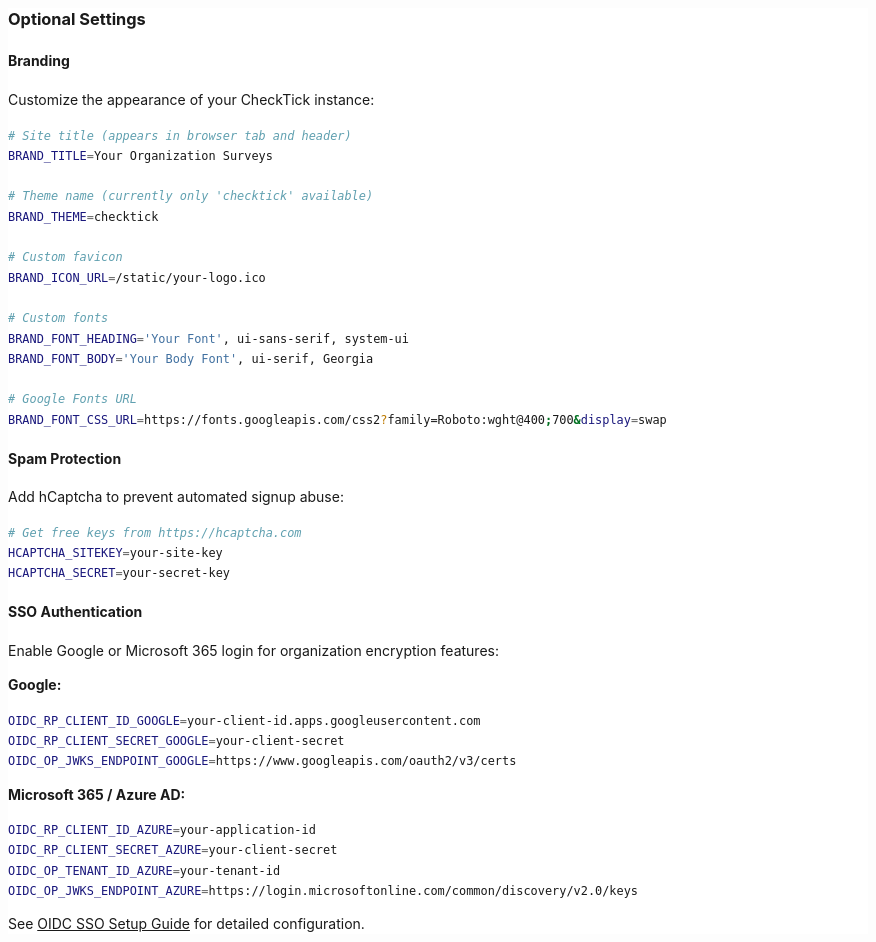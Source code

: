 ### Optional Settings

#### Branding

Customize the appearance of your CheckTick instance:

```bash
# Site title (appears in browser tab and header)
BRAND_TITLE=Your Organization Surveys

# Theme name (currently only 'checktick' available)
BRAND_THEME=checktick

# Custom favicon
BRAND_ICON_URL=/static/your-logo.ico

# Custom fonts
BRAND_FONT_HEADING='Your Font', ui-sans-serif, system-ui
BRAND_FONT_BODY='Your Body Font', ui-serif, Georgia

# Google Fonts URL
BRAND_FONT_CSS_URL=https://fonts.googleapis.com/css2?family=Roboto:wght@400;700&display=swap
```

#### Spam Protection

Add hCaptcha to prevent automated signup abuse:

```bash
# Get free keys from https://hcaptcha.com
HCAPTCHA_SITEKEY=your-site-key
HCAPTCHA_SECRET=your-secret-key
```

#### SSO Authentication

Enable Google or Microsoft 365 login for organization encryption features:

**Google:**

```bash
OIDC_RP_CLIENT_ID_GOOGLE=your-client-id.apps.googleusercontent.com
OIDC_RP_CLIENT_SECRET_GOOGLE=your-client-secret
OIDC_OP_JWKS_ENDPOINT_GOOGLE=https://www.googleapis.com/oauth2/v3/certs
```

**Microsoft 365 / Azure AD:**

```bash
OIDC_RP_CLIENT_ID_AZURE=your-application-id
OIDC_RP_CLIENT_SECRET_AZURE=your-client-secret
OIDC_OP_TENANT_ID_AZURE=your-tenant-id
OIDC_OP_JWKS_ENDPOINT_AZURE=https://login.microsoftonline.com/common/discovery/v2.0/keys
```

See [OIDC SSO Setup Guide](oidc-sso-setup.md) for detailed configuration.
